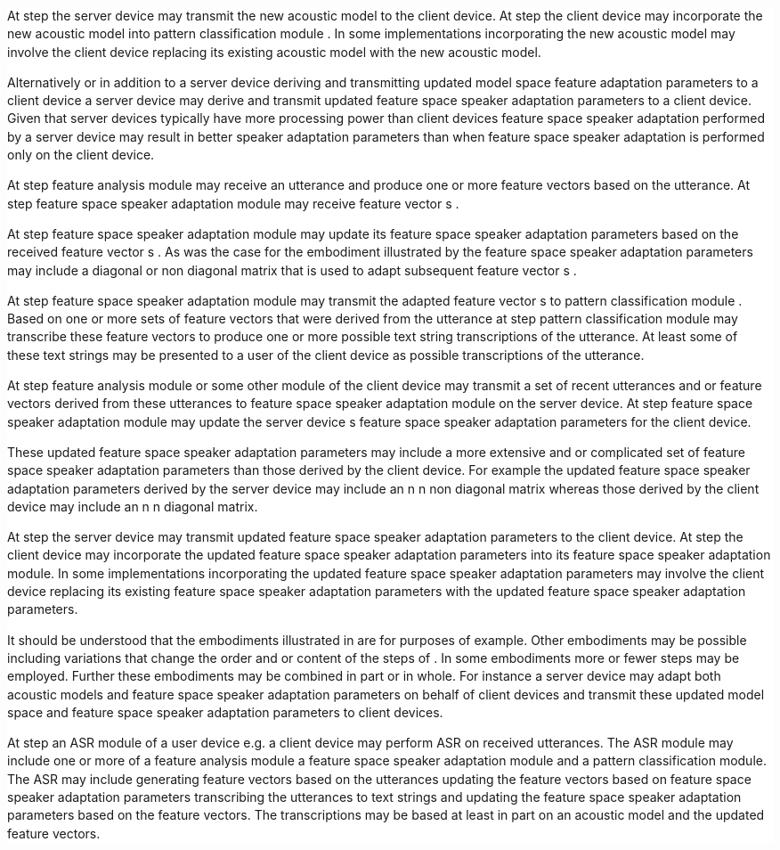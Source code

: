 At step the server device may transmit the new acoustic model to the client device. At step the client device may incorporate the new acoustic model into pattern classification module . In some implementations incorporating the new acoustic model may involve the client device replacing its existing acoustic model with the new acoustic model.

Alternatively or in addition to a server device deriving and transmitting updated model space feature adaptation parameters to a client device a server device may derive and transmit updated feature space speaker adaptation parameters to a client device. Given that server devices typically have more processing power than client devices feature space speaker adaptation performed by a server device may result in better speaker adaptation parameters than when feature space speaker adaptation is performed only on the client device.

At step feature analysis module may receive an utterance and produce one or more feature vectors based on the utterance. At step feature space speaker adaptation module may receive feature vector s .

At step feature space speaker adaptation module may update its feature space speaker adaptation parameters based on the received feature vector s . As was the case for the embodiment illustrated by the feature space speaker adaptation parameters may include a diagonal or non diagonal matrix that is used to adapt subsequent feature vector s .

At step feature space speaker adaptation module may transmit the adapted feature vector s to pattern classification module . Based on one or more sets of feature vectors that were derived from the utterance at step pattern classification module may transcribe these feature vectors to produce one or more possible text string transcriptions of the utterance. At least some of these text strings may be presented to a user of the client device as possible transcriptions of the utterance.

At step feature analysis module or some other module of the client device may transmit a set of recent utterances and or feature vectors derived from these utterances to feature space speaker adaptation module on the server device. At step feature space speaker adaptation module may update the server device s feature space speaker adaptation parameters for the client device.

These updated feature space speaker adaptation parameters may include a more extensive and or complicated set of feature space speaker adaptation parameters than those derived by the client device. For example the updated feature space speaker adaptation parameters derived by the server device may include an n n non diagonal matrix whereas those derived by the client device may include an n n diagonal matrix.

At step the server device may transmit updated feature space speaker adaptation parameters to the client device. At step the client device may incorporate the updated feature space speaker adaptation parameters into its feature space speaker adaptation module. In some implementations incorporating the updated feature space speaker adaptation parameters may involve the client device replacing its existing feature space speaker adaptation parameters with the updated feature space speaker adaptation parameters.

It should be understood that the embodiments illustrated in are for purposes of example. Other embodiments may be possible including variations that change the order and or content of the steps of . In some embodiments more or fewer steps may be employed. Further these embodiments may be combined in part or in whole. For instance a server device may adapt both acoustic models and feature space speaker adaptation parameters on behalf of client devices and transmit these updated model space and feature space speaker adaptation parameters to client devices.

At step an ASR module of a user device e.g. a client device may perform ASR on received utterances. The ASR module may include one or more of a feature analysis module a feature space speaker adaptation module and a pattern classification module. The ASR may include generating feature vectors based on the utterances updating the feature vectors based on feature space speaker adaptation parameters transcribing the utterances to text strings and updating the feature space speaker adaptation parameters based on the feature vectors. The transcriptions may be based at least in part on an acoustic model and the updated feature vectors.
